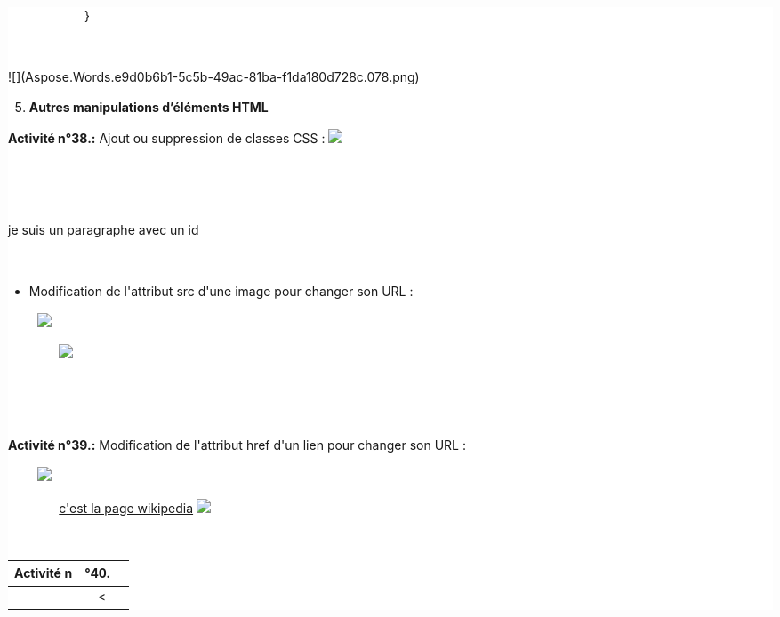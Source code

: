 `            `} 

`        `</script> 

</body> ![](Aspose.Words.e9d0b6b1-5c5b-49ac-81ba-f1da180d728c.078.png)

5. **Autres<a name="_page13_x40.00_y67.92"></a> manipulations d’éléments HTML** 

**Activité n°38.:** Ajout ou suppression de classes CSS : ![](Aspose.Words.e9d0b6b1-5c5b-49ac-81ba-f1da180d728c.121.png)

`    `<body> 

`        `<p id="element">je suis un paragraphe avec un id</p>         <script> 

`            `var element = document.getElementById("element");             ![](Aspose.Words.e9d0b6b1-5c5b-49ac-81ba-f1da180d728c.122.png)element.classList.add("nvlclasse"); 

var premierParagraphe = document.querySelector(".nvlclasse"); premierParagraphe.style.fontWeight = "bold"; 

`            `element.classList.remove("nvlclasse");         </script> 

`    `</body> 

- Modification de l'attribut src d'une image pour changer son URL : 

`    `<body> ![](Aspose.Words.e9d0b6b1-5c5b-49ac-81ba-f1da180d728c.123.png)

`        `<img src="dinosaur.jpg"> 

`        `<script> 

`            `var image = document.getElementById("image");             image.src = "nouvelle\_image.jpg"; 

`        `</script> 

`    `</body> 

**Activité n°39.:** Modification de l'attribut href d'un lien pour changer son URL : 

`    `<body> ![](Aspose.Words.e9d0b6b1-5c5b-49ac-81ba-f1da180d728c.124.png)

`        `<a id="lien" href="https://wikipedia.org/">c'est la page wikipedia</a> ![](Aspose.Words.e9d0b6b1-5c5b-49ac-81ba-f1da180d728c.125.png)        <script> 

`            `var lien = document.getElementById("lien"); 

`            `lien.href = "http://www.google.fr"; 

`        `</script> 

`    `</body> 



|**Activité n**|**°40.**||
| - | - | :- |
||`  `<||
